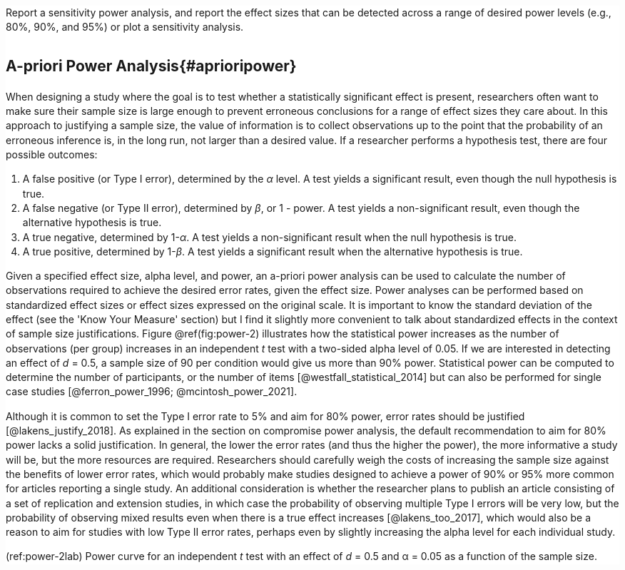    <td style="text-align:left;width: 10cm; "> Report a sensitivity power analysis, and report the effect sizes that can be detected across a range of desired power levels (e.g., 80%, 90%, and 95%) or plot a sensitivity analysis. </td>
  </tr>
</tbody>
</table>

## A-priori Power Analysis{#aprioripower}

When designing a study where the goal is to test whether a statistically significant effect is present, researchers often want to make sure their sample size is large enough to prevent erroneous conclusions for a range of effect sizes they care about. In this approach to justifying a sample size, the value of information is to collect observations up to the point that the probability of an erroneous inference is, in the long run, not larger than a desired value. If a researcher performs a hypothesis test, there are four possible outcomes:

1. A false positive (or Type I error), determined by the $\alpha$ level. A test yields a significant result, even though the null hypothesis is true.
2. A false negative (or Type II error), determined by $\beta$, or 1 - power. A test yields a non-significant result, even though the alternative hypothesis is true.
3. A true negative, determined by 1-$\alpha$. A test yields a non-significant result when the null hypothesis is true.
4. A true positive, determined by 1-$\beta$. A test yields a significant result when the alternative hypothesis is true.

Given a specified effect size, alpha level, and power, an a-priori power analysis can be used to calculate the number of observations required to achieve the desired error rates, given the effect size. Power analyses can be performed based on standardized effect sizes or effect sizes expressed on the original scale. It is important to know the standard deviation of the effect (see the 'Know Your Measure' section) but I find it slightly more convenient to talk about standardized effects in the context of sample size justifications. Figure \@ref(fig:power-2) illustrates how the statistical power increases as the number of observations (per group) increases in an independent *t* test with a two-sided alpha level of 0.05. If we are interested in detecting an effect of *d* = 0.5, a sample size of 90 per condition would give us more than 90% power. Statistical power can be computed to determine the number of participants, or the number of items [@westfall_statistical_2014] but can also be performed for single case studies [@ferron_power_1996; @mcintosh_power_2021].


Although it is common to set the Type I error rate to 5% and aim for 80% power, error rates should be justified [@lakens_justify_2018]. As explained in the section on compromise power analysis, the default recommendation to aim for 80% power lacks a solid justification. In general, the lower the error rates (and thus the higher the power), the more informative a study will be, but the more resources are required. Researchers should carefully weigh the costs of increasing the sample size against the benefits of lower error rates, which would probably make studies designed to achieve a power of 90% or 95% more common for articles reporting a single study. An additional consideration is whether the researcher plans to publish an article consisting of a set of replication and extension studies, in which case the probability of observing multiple Type I errors will be very low, but the probability of observing mixed results even when there is a true effect increases [@lakens_too_2017], which would also be a reason to aim for studies with low Type II error rates, perhaps even by slightly increasing the alpha level for each individual study.



(ref:power-2lab) Power curve for an independent *t* test with an effect of *d* = 0.5 and α = 0.05 as a function of the sample size.
